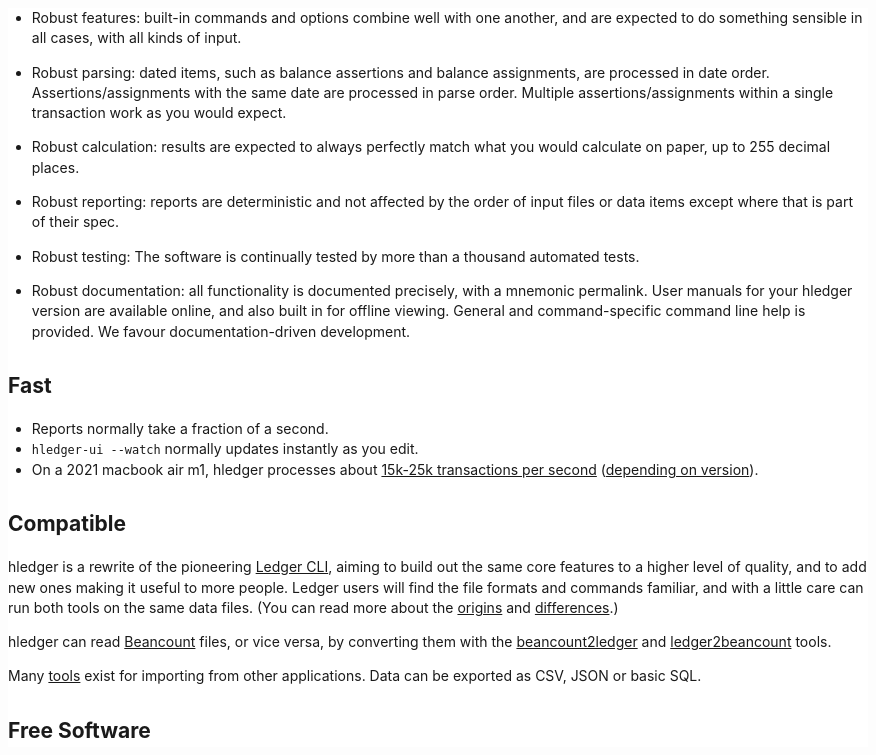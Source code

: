 - Robust features: built-in commands and options combine well with one
  another, and are expected to do something sensible in all cases,
  with all kinds of input.

- Robust parsing: dated items, such as balance assertions and balance
  assignments, are processed in date order. Assertions/assignments
  with the same date are processed in parse order. Multiple
  assertions/assignments within a single transaction work as you would
  expect.
  
- Robust calculation: results are expected to always perfectly match
  what you would calculate on paper, up to 255 decimal places.

- Robust reporting: reports are deterministic and not affected by the
  order of input files or data items except where that is part of
  their spec.

- Robust testing:
  The software is continually tested by more than a thousand automated tests.

- Robust documentation: all functionality is documented precisely,
  with a mnemonic permalink. User manuals for your hledger
  version are available online, and also built in for offline viewing.
  General and command-specific command line help is provided. We
  favour documentation-driven development.

## Fast

- Reports normally take a fraction of a second.
- `hledger-ui --watch` normally updates instantly as you edit.
- On a 2021 macbook air m1, hledger processes about [15k-25k transactions per second](ledger.md#performance)
  ([depending on version](https://github.com/simonmichael/hledger/issues/2122)).

## Compatible

hledger is a rewrite of the pioneering [Ledger CLI], aiming to
build out the same core features to a higher level of quality,
and to add new ones making it useful to more people.
Ledger users will find the file formats and commands familiar,
and with a little care can run both tools on the same data files.
(You can read more about
the [origins](ledger.md)
and [differences](ledger.md#differences).)

hledger can read [Beancount] files, or vice versa, by converting them
with the [beancount2ledger] and [ledger2beancount] tools.

Many [tools](https://plaintextaccounting.org/#data-importconversion)
exist for importing from other applications.  Data can be exported as
CSV, JSON or basic SQL.

## Free Software


[blog posts]:                 https://plaintextaccounting.org/#articles-blog-posts
[example files]:              https://github.com/simonmichael/hledger/tree/master/examples
[mail list]:                  https://groups.google.com/forum/#!forum/hledger
[Ledger CLI]:                 https://ledger-cli.org
[command line]:               hledger.md
[terminal]:                   ui.md
[web]:                        web.md
[balance sheet]:              hledger.md#balancesheet
[income statement]:           hledger.md#incomestatement
[cashflow]:                   hledger.md#cashflow
[depth limiting]:             hledger.md#depth-limiting
[output format]:              hledger.md#output-format
[download]:                   install.md#binary-packages
[build]:                      install.md#building-from-source
[command line]:               basics.md
[terminal]:                   ui.md
[web]:                        web.md
[actively maintained]:        https://github.com/simonmichael/hledger/graphs/contributors
[releases]:                   https://hledger.org/release-notes
[plain text accounting]:      http://plaintextaccounting.org
[plain text accounting apps]: https://plaintextaccounting.org/#plain-text-accounting-apps
[version control system]:     https://en.wikipedia.org/wiki/Version_control
[git]:                        https://en.wikipedia.org/wiki/Git
[haskell]:                    https://wiki.haskell.org/Haskell
[double-entry accounting]:    https://en.wikipedia.org/wiki/Double-entry_bookkeeping
[install]:                    install.md
[ledgerlikes]:                https://plaintextaccounting.org/#plain-text-accounting-apps
[ledger]:                     https://www.ledger-cli.org
[ledger features]:            https://www.ledger-cli.org/features.html
[beancount]:                  http://furius.ca/beancount
[beancount2ledger]:           https://github.com/beancount/beancount2ledger
[ledger2beancount]:           https://github.com/beancount/ledger2beancount
[gpl]:                        https://en.wikipedia.org/wiki/GNU_General_Public_License
[library]:                    https://hackage.haskell.org/package/hledger-lib
[script]:                     https://github.com/simonmichael/hledger/blob/master/bin/hledger-check-tag-files.hs
[free software]:              https://en.wikipedia.org/wiki/Free_software